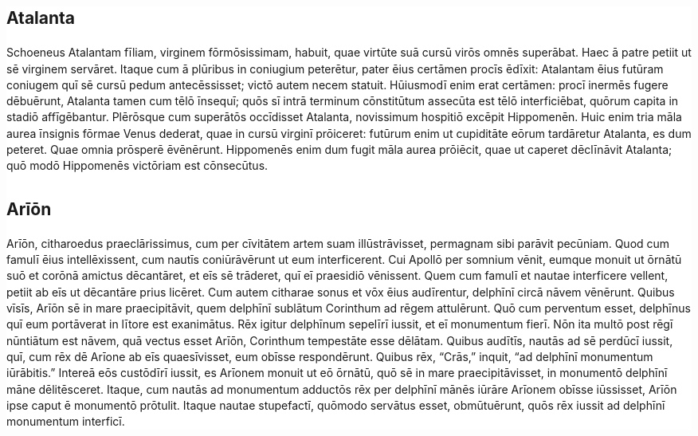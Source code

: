 ## Atalanta

Schoeneus Atalantam fīliam, virginem fōrmōsissimam, habuit, quae virtūte suā cursū virōs omnēs superābat. Haec ā patre petiit ut sē virginem servāret. Itaque cum ā plūribus in coniugium peterētur, pater ēius certāmen procīs ēdīxit: Atalantam ēius futūram coniugem quī sē cursū pedum antecēssisset; victō autem necem statuit. Hūiusmodī enim erat certāmen: procī inermēs fugere dēbuērunt, Atalanta tamen cum tēlō īnsequī; quōs sī intrā terminum cōnstitūtum assecūta est tēlō interficiēbat, quōrum capita in stadiō affīgēbantur. Plērōsque cum superātōs occīdisset Atalanta, novissimum hospitiō excēpit Hippomenēn. Huic enim tria māla aurea īnsignis fōrmae Venus dederat, quae in cursū virginī prōiceret: futūrum enim ut cupiditāte eōrum tardāretur Atalanta, es dum peteret. Quae omnia prōsperē ēvēnērunt. Hippomenēs enim dum fugit māla aurea prōiēcit, quae ut caperet dēclīnāvit Atalanta; quō modō Hippomenēs victōriam est cōnsecūtus.

## Arīōn

Arīōn, citharoedus praeclārissimus, cum per cīvitātem artem suam illūstrāvisset, permagnam sibi parāvit pecūniam. Quod cum famulī ēius intellēxissent, cum nautīs coniūrāvērunt ut eum interficerent. Cui Apollō per somnium vēnit, eumque monuit ut ōrnātū suō et corōnā amictus dēcantāret, et eīs sē trāderet, quī eī praesidiō vēnissent. Quem cum famulī et nautae interficere vellent, petiit ab eīs ut dēcantāre prius licēret. Cum autem citharae sonus et vōx ēius audīrentur, delphīnī circā nāvem vēnērunt. Quibus vīsīs, Arīōn sē in mare praecipitāvit, quem delphīnī sublātum Corinthum ad rēgem attulērunt. Quō cum perventum esset, delphīnus quī eum portāverat in lītore est exanimātus. Rēx igitur delphīnum sepelīrī iussit, et eī monumentum fierī. Nōn ita multō post rēgī nūntiātum est nāvem, quā vectus esset Arīōn, Corinthum tempestāte esse dēlātam. Quibus audītīs, nautās ad sē perdūcī iussit, quī, cum rēx dē Arīone ab eīs quaesīvisset, eum obīsse respondērunt. Quibus rēx, “Crās,” inquit, “ad delphīnī monumentum iūrābitis.” Intereā eōs custōdīrī iussit, es Arīonem monuit ut eō ōrnātū, quō sē in mare praecipitāvisset, in monumentō delphīnī māne dēlitēsceret. Itaque, cum nautās ad monumentum adductōs rēx per delphīnī mānēs iūrāre Arīonem obīsse iūssisset, Arīōn ipse caput ē monumentō prōtulit. Itaque nautae stupefactī, quōmodo servātus esset, obmūtuērunt, quōs rēx iussit ad delphīnī monumentum interficī.

